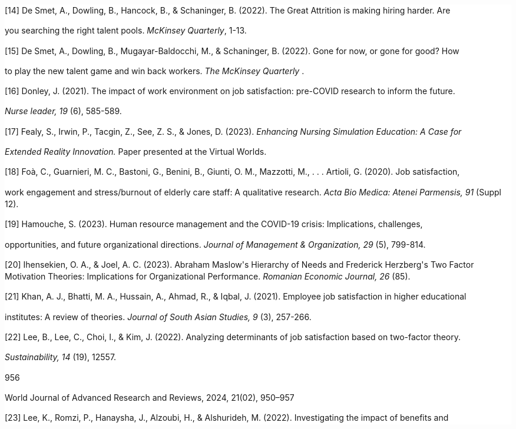 
[14] De Smet, A., Dowling, B., Hancock, B., & Schaninger, B. (2022). The Great Attrition is making hiring harder. Are

you searching the right talent pools. _McKinsey Quarterly_, 1-13.


[15] De Smet, A., Dowling, B., Mugayar-Baldocchi, M., & Schaninger, B. (2022). Gone for now, or gone for good? How

to play the new talent game and win back workers. _The McKinsey Quarterly_ .


[16] Donley, J. (2021). The impact of work environment on job satisfaction: pre-COVID research to inform the future.

_Nurse leader, 19_ (6), 585-589.


[17] Fealy, S., Irwin, P., Tacgin, Z., See, Z. S., & Jones, D. (2023). _Enhancing Nursing Simulation Education: A Case for_

_Extended Reality Innovation._ Paper presented at the Virtual Worlds.


[18] Foà, C., Guarnieri, M. C., Bastoni, G., Benini, B., Giunti, O. M., Mazzotti, M., . . . Artioli, G. (2020). Job satisfaction,

work engagement and stress/burnout of elderly care staff: A qualitative research. _Acta Bio Medica: Atenei_
_Parmensis, 91_ (Suppl 12).


[19] Hamouche, S. (2023). Human resource management and the COVID-19 crisis: Implications, challenges,

opportunities, and future organizational directions. _Journal of Management & Organization, 29_ (5), 799-814.


[20] Ihensekien, O. A., & Joel, A. C. (2023). Abraham Maslow's Hierarchy of Needs and Frederick Herzberg's Two
Factor Motivation Theories: Implications for Organizational Performance. _Romanian Economic Journal, 26_ (85).


[21] Khan, A. J., Bhatti, M. A., Hussain, A., Ahmad, R., & Iqbal, J. (2021). Employee job satisfaction in higher educational

institutes: A review of theories. _Journal of South Asian Studies, 9_ (3), 257-266.


[22] Lee, B., Lee, C., Choi, I., & Kim, J. (2022). Analyzing determinants of job satisfaction based on two-factor theory.

_Sustainability, 14_ (19), 12557.


956


World Journal of Advanced Research and Reviews, 2024, 21(02), 950–957


[23] Lee, K., Romzi, P., Hanaysha, J., Alzoubi, H., & Alshurideh, M. (2022). Investigating the impact of benefits and
